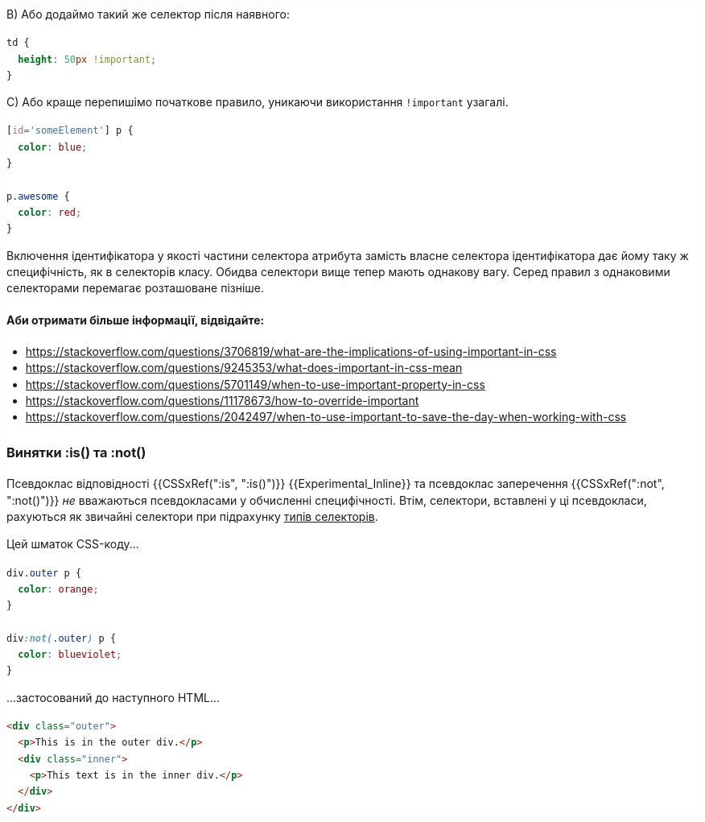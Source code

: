 B) Або додаймо такий же селектор після наявного:

```css
td {
  height: 50px !important;
}
```

C) Або краще перепишімо початкове правило, уникаючи використання `!important` узагалі.

```css
[id='someElement'] p {
  color: blue;
}

p.awesome {
  color: red;
}
```

Включення ідентифікатора у якості частини селектора атрибута замість власне селектора ідентифікатора дає йому таку ж специфічність, як в селекторів класу. Обидва селектори вище тепер мають однакову вагу. Серед правил з однаковими селекторами перемагає розташоване пізніше.

#### Аби отримати більше інформації, відвідайте:

- <https://stackoverflow.com/questions/3706819/what-are-the-implications-of-using-important-in-css>
- <https://stackoverflow.com/questions/9245353/what-does-important-in-css-mean>
- <https://stackoverflow.com/questions/5701149/when-to-use-important-property-in-css>
- <https://stackoverflow.com/questions/11178673/how-to-override-important>
- <https://stackoverflow.com/questions/2042497/when-to-use-important-to-save-the-day-when-working-with-css>

### Винятки :is() та :not()

Псевдоклас відповідності {{CSSxRef(":is", ":is()")}} {{Experimental_Inline}} та псевдоклас заперечення {{CSSxRef(":not", ":not()")}} _не_ вважаються псевдокласами у обчисленні специфічності. Втім, селектори, вставлені у ці псевдокласи, рахуються як звичайні селектори при підрахунку [типів селекторів](#selector_types).

Цей шматок CSS-коду...

```css
div.outer p {
  color: orange;
}

div:not(.outer) p {
  color: blueviolet;
}
```

...застосований до наступного HTML...

```html
<div class="outer">
  <p>This is in the outer div.</p>
  <div class="inner">
    <p>This text is in the inner div.</p>
  </div>
</div>
```
